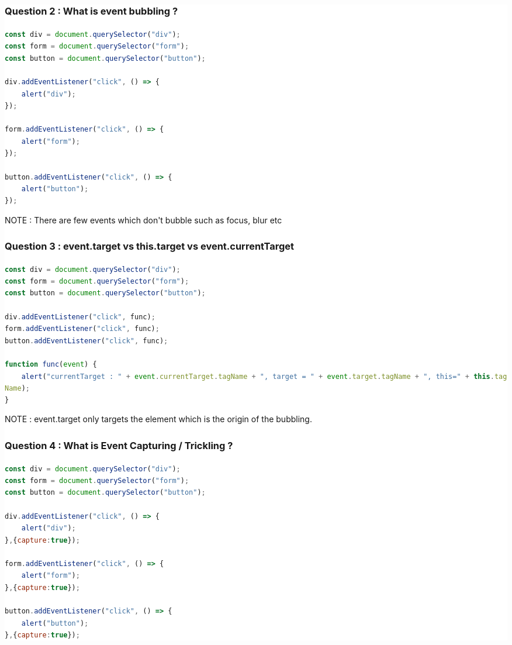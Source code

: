 ### Question 2 : What is event bubbling ?
```javascript
const div = document.querySelector("div");
const form = document.querySelector("form");
const button = document.querySelector("button");

div.addEventListener("click", () => {
    alert("div");
});

form.addEventListener("click", () => {
    alert("form");
});

button.addEventListener("click", () => {
    alert("button");
});
```
NOTE : There are few events which don't bubble such as focus, blur etc

### Question 3 : event.target vs this.target vs event.currentTarget
```javascript
const div = document.querySelector("div");
const form = document.querySelector("form");
const button = document.querySelector("button");

div.addEventListener("click", func);
form.addEventListener("click", func);
button.addEventListener("click", func);

function func(event) {
    alert("currentTarget : " + event.currentTarget.tagName + ", target = " + event.target.tagName + ", this=" + this.tagName);
}
```
NOTE : event.target only targets the element which is the origin of the bubbling.

### Question 4 : What is Event Capturing / Trickling ?
```javascript
const div = document.querySelector("div");
const form = document.querySelector("form");
const button = document.querySelector("button");

div.addEventListener("click", () => {
    alert("div");
},{capture:true});

form.addEventListener("click", () => {
    alert("form");
},{capture:true});

button.addEventListener("click", () => {
    alert("button");
},{capture:true});
```
